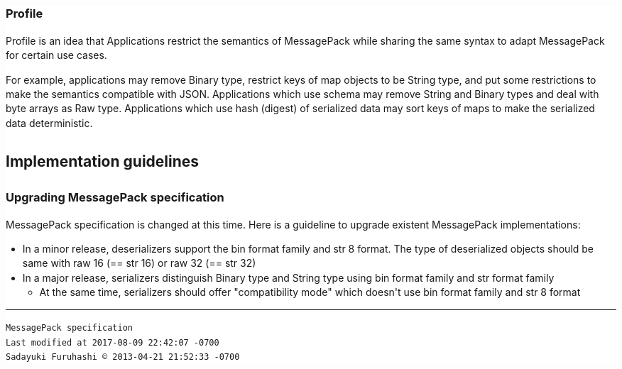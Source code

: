### Profile

Profile is an idea that Applications restrict the semantics of MessagePack while sharing the same syntax to adapt MessagePack for certain use cases.

For example, applications may remove Binary type, restrict keys of map objects to be String type, and put some restrictions to make the semantics compatible with JSON. Applications which use schema may remove String and Binary types and deal with byte arrays as Raw type. Applications which use hash (digest) of serialized data may sort keys of maps to make the serialized data deterministic.

## Implementation guidelines

### Upgrading MessagePack specification

MessagePack specification is changed at this time.
Here is a guideline to upgrade existent MessagePack implementations:

* In a minor release, deserializers support the bin format family and str 8 format. The type of deserialized objects should be same with raw 16 (== str 16) or raw 32 (== str 32)
* In a major release, serializers distinguish Binary type and String type using bin format family and str format family
  * At the same time, serializers should offer "compatibility mode" which doesn't use bin format family and str 8 format


___

    MessagePack specification
    Last modified at 2017-08-09 22:42:07 -0700
    Sadayuki Furuhashi © 2013-04-21 21:52:33 -0700
